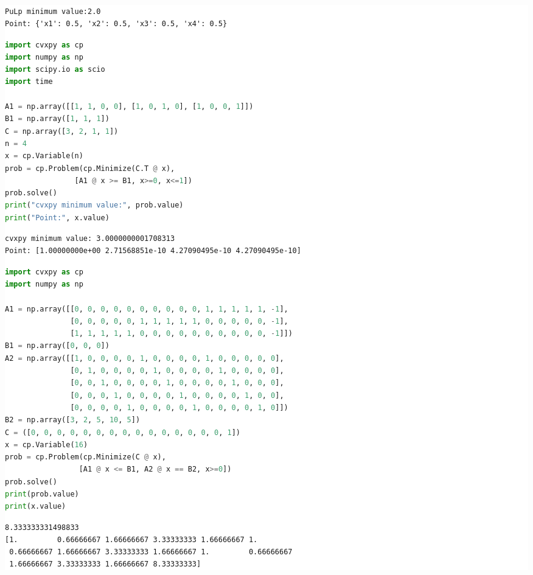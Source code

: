     PuLp minimum value:2.0
    Point: {'x1': 0.5, 'x2': 0.5, 'x3': 0.5, 'x4': 0.5}
    


```python
import cvxpy as cp
import numpy as np 
import scipy.io as scio
import time

A1 = np.array([[1, 1, 0, 0], [1, 0, 1, 0], [1, 0, 0, 1]])
B1 = np.array([1, 1, 1])
C = np.array([3, 2, 1, 1])
n = 4
x = cp.Variable(n)
prob = cp.Problem(cp.Minimize(C.T @ x),
                [A1 @ x >= B1, x>=0, x<=1])
prob.solve()
print("cvxpy minimum value:", prob.value)
print("Point:", x.value)
```

    cvxpy minimum value: 3.0000000001708313
    Point: [1.00000000e+00 2.71568851e-10 4.27090495e-10 4.27090495e-10]
    


```python
import cvxpy as cp
import numpy as np

A1 = np.array([[0, 0, 0, 0, 0, 0, 0, 0, 0, 0, 1, 1, 1, 1, 1, -1], 
               [0, 0, 0, 0, 0, 1, 1, 1, 1, 1, 0, 0, 0, 0, 0, -1], 
               [1, 1, 1, 1, 1, 0, 0, 0, 0, 0, 0, 0, 0, 0, 0, -1]])
B1 = np.array([0, 0, 0])
A2 = np.array([[1, 0, 0, 0, 0, 1, 0, 0, 0, 0, 1, 0, 0, 0, 0, 0], 
               [0, 1, 0, 0, 0, 0, 1, 0, 0, 0, 0, 1, 0, 0, 0, 0],
               [0, 0, 1, 0, 0, 0, 0, 1, 0, 0, 0, 0, 1, 0, 0, 0],
               [0, 0, 0, 1, 0, 0, 0, 0, 1, 0, 0, 0, 0, 1, 0, 0],
               [0, 0, 0, 0, 1, 0, 0, 0, 0, 1, 0, 0, 0, 0, 1, 0]])
B2 = np.array([3, 2, 5, 10, 5])
C = ([0, 0, 0, 0, 0, 0, 0, 0, 0, 0, 0, 0, 0, 0, 0, 1])
x = cp.Variable(16)
prob = cp.Problem(cp.Minimize(C @ x),
                 [A1 @ x <= B1, A2 @ x == B2, x>=0])
prob.solve()
print(prob.value)
print(x.value)
```

    8.333333331498833
    [1.         0.66666667 1.66666667 3.33333333 1.66666667 1.
     0.66666667 1.66666667 3.33333333 1.66666667 1.         0.66666667
     1.66666667 3.33333333 1.66666667 8.33333333]
    